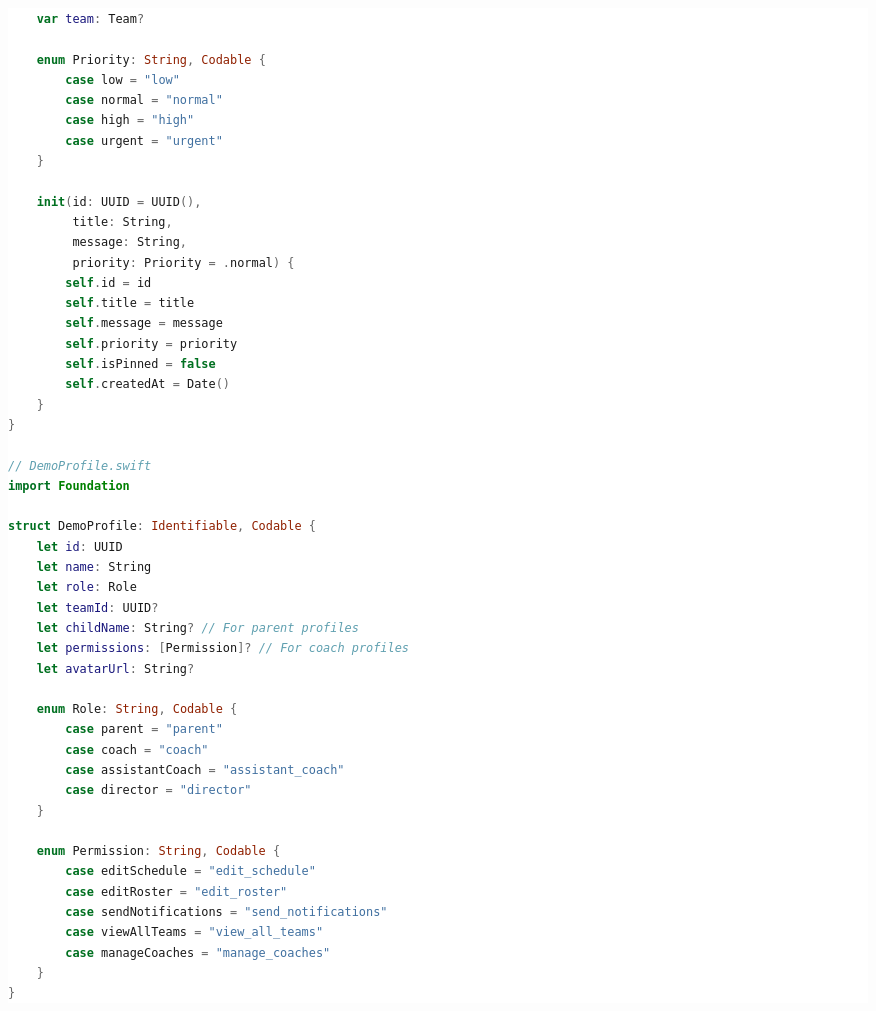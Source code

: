 ```swift
    var team: Team?

    enum Priority: String, Codable {
        case low = "low"
        case normal = "normal"
        case high = "high"
        case urgent = "urgent"
    }

    init(id: UUID = UUID(),
         title: String,
         message: String,
         priority: Priority = .normal) {
        self.id = id
        self.title = title
        self.message = message
        self.priority = priority
        self.isPinned = false
        self.createdAt = Date()
    }
}

// DemoProfile.swift
import Foundation

struct DemoProfile: Identifiable, Codable {
    let id: UUID
    let name: String
    let role: Role
    let teamId: UUID?
    let childName: String? // For parent profiles
    let permissions: [Permission]? // For coach profiles
    let avatarUrl: String?

    enum Role: String, Codable {
        case parent = "parent"
        case coach = "coach"
        case assistantCoach = "assistant_coach"
        case director = "director"
    }

    enum Permission: String, Codable {
        case editSchedule = "edit_schedule"
        case editRoster = "edit_roster"
        case sendNotifications = "send_notifications"
        case viewAllTeams = "view_all_teams"
        case manageCoaches = "manage_coaches"
    }
}
```

